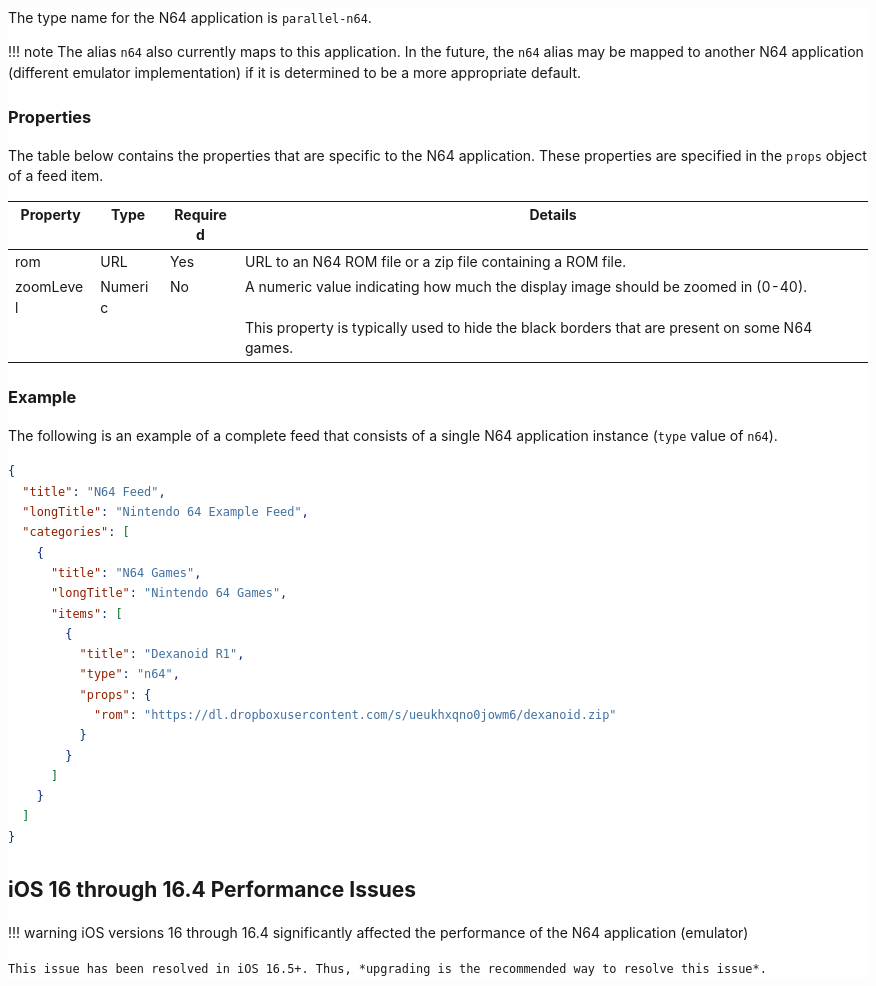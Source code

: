 The type name for the N64 application is `parallel-n64`.

!!! note
    The alias `n64` also currently maps to this application. In the future, the `n64` alias may be mapped
    to another N64 application (different emulator implementation) if it is determined to be a
    more appropriate default.

### Properties

The table below contains the properties that are specific to the N64 application. These properties are
specified in the `props` object of a feed item.

| __Property__ | __Type__ | __Required__ | __Details__ |
|----------|------|----------|---------|
| rom | URL | Yes | URL to an N64 ROM file or a zip file containing a ROM file. |
| zoomLevel | Numeric | No | A numeric value indicating how much the display image should be zoomed in (0-40).<br><br>This property is typically used to hide the black borders that are present on some N64 games. |

### Example

The following is an example of a complete feed that consists of a single N64 application instance (`type` value of `n64`).
``` json hl_lines="11 13"
{
  "title": "N64 Feed",
  "longTitle": "Nintendo 64 Example Feed",
  "categories": [
    {
      "title": "N64 Games",
      "longTitle": "Nintendo 64 Games",
      "items": [
        {
          "title": "Dexanoid R1",
          "type": "n64",
          "props": {
            "rom": "https://dl.dropboxusercontent.com/s/ueukhxqno0jowm6/dexanoid.zip"
          }
        }
      ]
    }
  ]
}
```

## iOS 16 through 16.4 Performance Issues

!!! warning
    iOS versions 16 through 16.4 significantly affected the performance of the N64 application (emulator)

    This issue has been resolved in iOS 16.5+. Thus, *upgrading is the recommended way to resolve this issue*.
